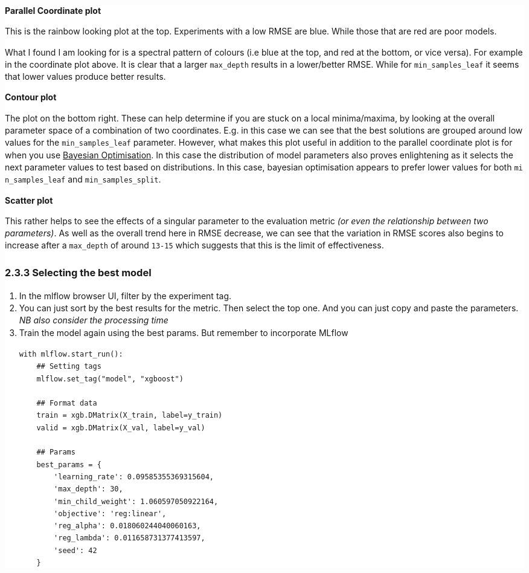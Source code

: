 **Parallel Coordinate plot**

This is the rainbow looking plot at the top. Experiments with a low RMSE are blue. While those that are red are poor models.

What I found I am looking for is a spectral pattern of colours (i.e blue at the top, and red at the bottom, or vice versa). For example in the coordinate plot above. It is clear that a larger `max_depth` results in a lower/better RMSE. While for `min_samples_leaf` it seems that lower values produce better results.

**Contour plot**

The plot on the bottom right. These can help determine if you are stuck on a local minima/maxima, by looking at the overall parameter space of a combination of two coordinates. E.g. in this case we can see that the best solutions are grouped around low values for the `min_samples_leaf` parameter. However, what makes this plot useful in addition to the parallel coordinate plot is for when you use [Bayesian Optimisation](https://towardsdatascience.com/a-conceptual-explanation-of-bayesian-model-based-hyperparameter-optimization-for-machine-learning-b8172278050f). In this case the distribution of model parameters also proves enlightening as it selects the next parameter values to test based on distributions. In this case, bayesian optimisation appears to prefer lower values for both `min_samples_leaf` and `min_samples_split`.

**Scatter plot**

This rather helps to see the effects of a singular parameter to the evaluation metric *(or even the relationship between two parameters)*. As well as the overall trend here in RMSE decrease, we can see that the variation in RMSE scores also begins to increase after a `max_depth` of around `13-15` which suggests that this is the limit of effectiveness.

### 2.3.3 Selecting the best model
1. In the mlflow browser UI, filter by the experiment tag.
2. You can just sort by the best results for the metric. Then select the top one. And you can just copy and paste the parameters. *NB also consider the processing time*
3. Train the model again using the best params. But remember to incorporate MLflow
    ```
    with mlflow.start_run():
        ## Setting tags
        mlflow.set_tag("model", "xgboost")

        ## Format data
        train = xgb.DMatrix(X_train, label=y_train)
        valid = xgb.DMatrix(X_val, label=y_val)

        ## Params
        best_params = {
            'learning_rate': 0.09585355369315604,
            'max_depth': 30,
            'min_child_weight': 1.060597050922164,
            'objective': 'reg:linear',
            'reg_alpha': 0.018060244040060163,
            'reg_lambda': 0.011658731377413597,
            'seed': 42
        }

